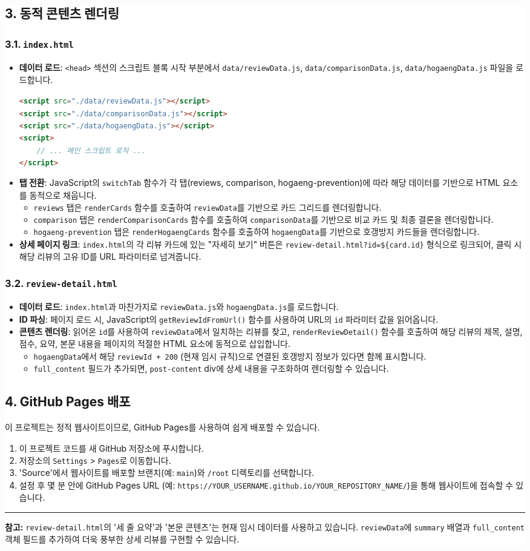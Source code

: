 ## 3. 동적 콘텐츠 렌더링

### 3.1. `index.html`

-   **데이터 로드**: `<head>` 섹션의 스크립트 블록 시작 부분에서 `data/reviewData.js`, `data/comparisonData.js`, `data/hogaengData.js` 파일을 로드합니다.
    ```html
    <script src="./data/reviewData.js"></script>
    <script src="./data/comparisonData.js"></script>
    <script src="./data/hogaengData.js"></script>
    <script>
        // ... 메인 스크립트 로직 ...
    </script>
    ```
-   **탭 전환**: JavaScript의 `switchTab` 함수가 각 탭(reviews, comparison, hogaeng-prevention)에 따라 해당 데이터를 기반으로 HTML 요소를 동적으로 채웁니다.
    -   `reviews` 탭은 `renderCards` 함수를 호출하여 `reviewData`를 기반으로 카드 그리드를 렌더링합니다.
    -   `comparison` 탭은 `renderComparisonCards` 함수를 호출하여 `comparisonData`를 기반으로 비교 카드 및 최종 결론을 렌더링합니다.
    -   `hogaeng-prevention` 탭은 `renderHogaengCards` 함수를 호출하여 `hogaengData`를 기반으로 호갱방지 카드들을 렌더링합니다.
-   **상세 페이지 링크**: `index.html`의 각 리뷰 카드에 있는 "자세히 보기" 버튼은 `review-detail.html?id=${card.id}` 형식으로 링크되어, 클릭 시 해당 리뷰의 고유 ID를 URL 파라미터로 넘겨줍니다.

### 3.2. `review-detail.html`

-   **데이터 로드**: `index.html`과 마찬가지로 `reviewData.js`와 `hogaengData.js`를 로드합니다.
-   **ID 파싱**: 페이지 로드 시, JavaScript의 `getReviewIdFromUrl()` 함수를 사용하여 URL의 `id` 파라미터 값을 읽어옵니다.
-   **콘텐츠 렌더링**: 읽어온 `id`를 사용하여 `reviewData`에서 일치하는 리뷰를 찾고, `renderReviewDetail()` 함수를 호출하여 해당 리뷰의 제목, 설명, 점수, 요약, 본문 내용을 페이지의 적절한 HTML 요소에 동적으로 삽입합니다.
    -   `hogaengData`에서 해당 `reviewId + 200` (현재 임시 규칙)으로 연결된 호갱방지 정보가 있다면 함께 표시합니다.
    -   `full_content` 필드가 추가되면, `post-content` div에 상세 내용을 구조화하여 렌더링할 수 있습니다.

## 4. GitHub Pages 배포

이 프로젝트는 정적 웹사이트이므로, GitHub Pages를 사용하여 쉽게 배포할 수 있습니다.

1.  이 프로젝트 코드를 새 GitHub 저장소에 푸시합니다.
2.  저장소의 `Settings` > `Pages`로 이동합니다.
3.  'Source'에서 웹사이트를 배포할 브랜치(예: `main`)와 `/root` 디렉토리를 선택합니다.
4.  설정 후 몇 분 안에 GitHub Pages URL (예: `https://YOUR_USERNAME.github.io/YOUR_REPOSITORY_NAME/`)을 통해 웹사이트에 접속할 수 있습니다.

---

**참고:** `review-detail.html`의 '세 줄 요약'과 '본문 콘텐츠'는 현재 임시 데이터를 사용하고 있습니다. `reviewData`에 `summary` 배열과 `full_content` 객체 필드를 추가하여 더욱 풍부한 상세 리뷰를 구현할 수 있습니다. 